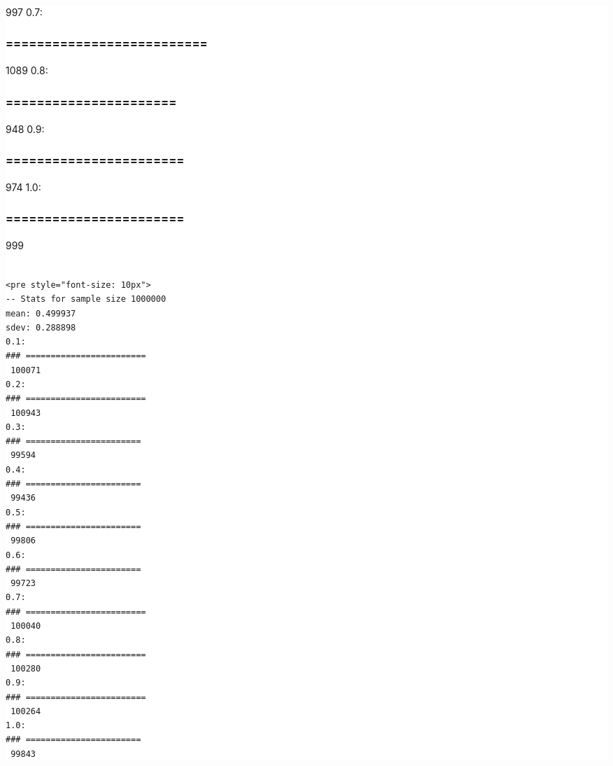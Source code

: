  997
0.7:
### ==========================
 1089
0.8:
### ======================
 948
0.9:
### =======================
 974
1.0:
### =======================
 999

```

<pre style="font-size: 10px">
-- Stats for sample size 1000000
mean: 0.499937
sdev: 0.288898
0.1:
### ========================
 100071
0.2:
### ========================
 100943
0.3:
### =======================
 99594
0.4:
### =======================
 99436
0.5:
### =======================
 99806
0.6:
### =======================
 99723
0.7:
### ========================
 100040
0.8:
### ========================
 100280
0.9:
### ========================
 100264
1.0:
### =======================
 99843

```
